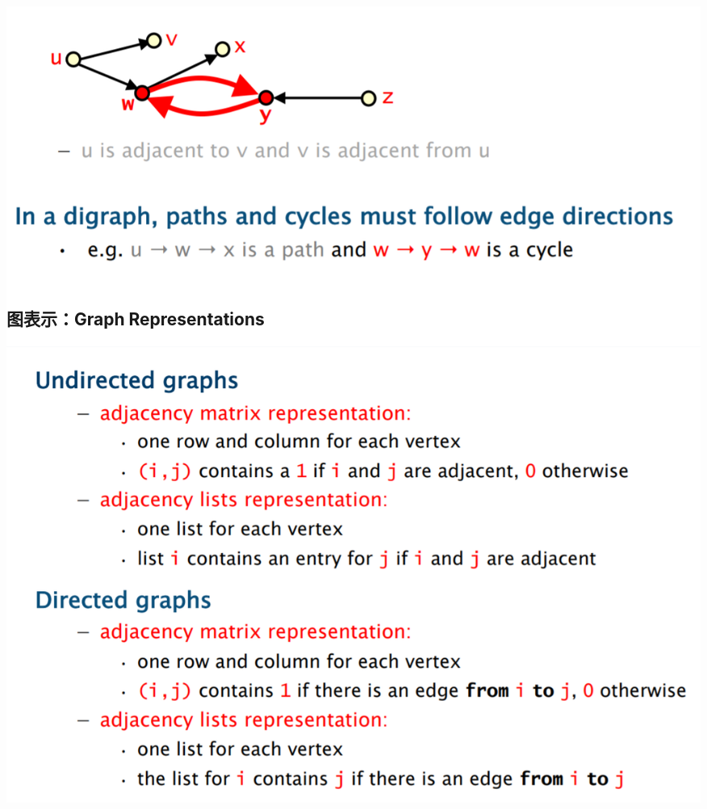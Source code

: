 ![](/static/2020-11-10-12-25-52.png)

## 图表示：Graph Representations

![](/static/2020-11-10-12-26-32.png)
